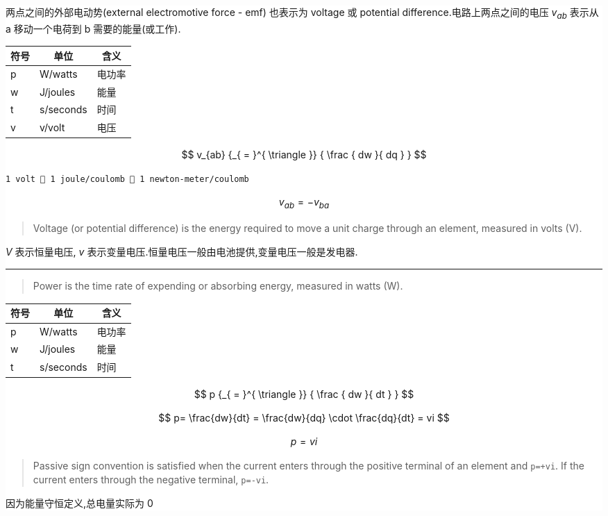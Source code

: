 两点之间的外部电动势(external electromotive force - emf) 也表示为 voltage 或 potential difference.电路上两点之间的电压 $v_{ab}$ 表示从 a 移动一个电荷到 b 需要的能量(或工作).

符号|单位|含义
----|----|----
p| W/watts| 电功率
w| J/joules| 能量
t| s/seconds| 时间
v| v/volt| 电压

$$
v_{ab} {_{ = }^{ \triangle  }} { \frac { dw }{ dq }  }
$$

```
1 volt  1 joule/coulomb  1 newton-meter/coulomb
```

$$
v_{ab} = -v_{ba}
$$

> Voltage (or potential difference) is the energy required to move a unit
charge through an element, measured in volts (V).

$V$ 表示恒量电压, $v$ 表示变量电压.恒量电压一般由电池提供,变量电压一般是发电器.


----


> Power is the time rate of expending or absorbing energy, measured in
watts (W).

符号|单位|含义
----|----|----
p| W/watts| 电功率
w| J/joules| 能量
t| s/seconds| 时间

$$
p {_{ = }^{ \triangle  }} { \frac { dw }{ dt }  }
$$

$$
p= \frac{dw}{dt} = \frac{dw}{dq} \cdot \frac{dq}{dt} = vi
$$


$$
p=vi
$$

> Passive sign convention is satisfied when the current enters through
the positive terminal of an element and `p=+vi`. If the current enters
through the negative terminal, `p=-vi`.

因为能量守恒定义,总电量实际为 0
